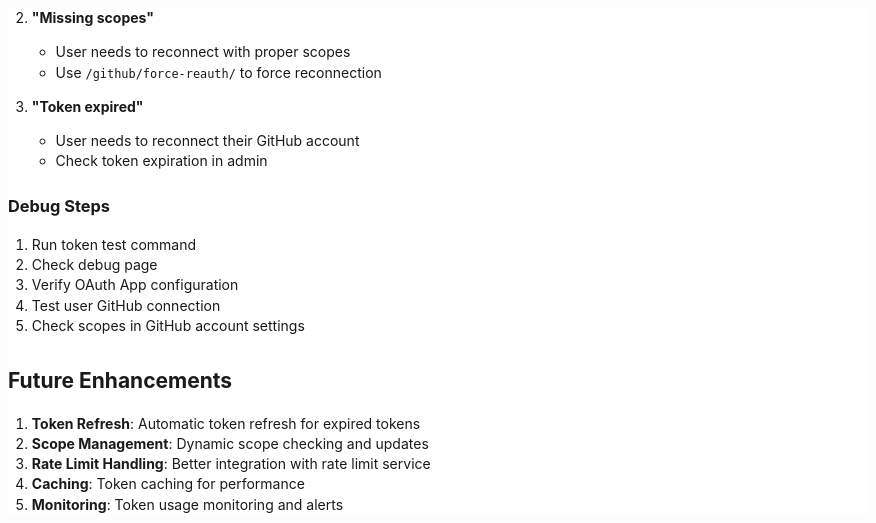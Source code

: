 2. **"Missing scopes"**
   - User needs to reconnect with proper scopes
   - Use `/github/force-reauth/` to force reconnection

3. **"Token expired"**
   - User needs to reconnect their GitHub account
   - Check token expiration in admin

### Debug Steps

1. Run token test command
2. Check debug page
3. Verify OAuth App configuration
4. Test user GitHub connection
5. Check scopes in GitHub account settings

## Future Enhancements

1. **Token Refresh**: Automatic token refresh for expired tokens
2. **Scope Management**: Dynamic scope checking and updates
3. **Rate Limit Handling**: Better integration with rate limit service
4. **Caching**: Token caching for performance
5. **Monitoring**: Token usage monitoring and alerts 